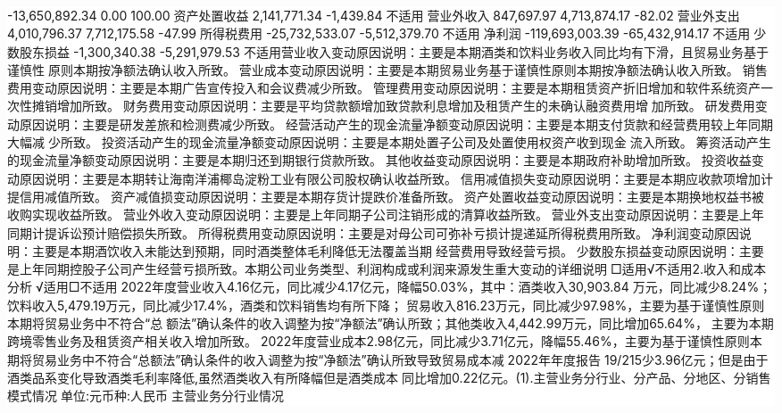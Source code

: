 -13,650,892.34
0.00
100.00
资产处置收益
2,141,771.34
-1,439.84
不适用
营业外收入
847,697.97
4,713,874.17
-82.02
营业外支出
4,010,796.37
7,712,175.58
-47.99
所得税费用
-25,732,533.07
-5,512,379.70
不适用
净利润
-119,693,003.39
-65,432,914.17
不适用
少数股东损益
-1,300,340.38
-5,291,979.53
不适用营业收入变动原因说明：主要是本期酒类和饮料业务收入同比均有下滑，且贸易业务基于谨慎性
原则本期按净额法确认收入所致。
营业成本变动原因说明：主要是本期贸易业务基于谨慎性原则本期按净额法确认收入所致。
销售费用变动原因说明：主要是本期广告宣传投入和会议费减少所致。
管理费用变动原因说明：主要是本期租赁资产折旧增加和软件系统资产一次性摊销增加所致。
财务费用变动原因说明：主要是平均贷款额增加致贷款利息增加及租赁产生的未确认融资费用增
加所致。
研发费用变动原因说明：主要是研发差旅和检测费减少所致。
经营活动产生的现金流量净额变动原因说明：主要是本期支付货款和经营费用较上年同期大幅减
少所致。
投资活动产生的现金流量净额变动原因说明：主要是本期处置子公司及处置使用权资产收到现金
流入所致。
筹资活动产生的现金流量净额变动原因说明：主要是本期归还到期银行贷款所致。
其他收益变动原因说明：主要是本期政府补助增加所致。
投资收益变动原因说明：主要是本期转让海南洋浦椰岛淀粉工业有限公司股权确认收益所致。
信用减值损失变动原因说明：主要是本期应收款项增加计提信用减值所致。
资产减值损变动原因说明：主要是本期存货计提跌价准备所致。
资产处置收益变动原因说明：主要是本期换地权益书被收购实现收益所致。
营业外收入变动原因说明：主要是上年同期子公司注销形成的清算收益所致。
营业外支出变动原因说明：主要是上年同期计提诉讼预计赔偿损失所致。
所得税费用变动原因说明：主要是对母公司可弥补亏损计提递延所得税费用所致。
净利润变动原因说明：主要是本期酒饮收入未能达到预期，同时酒类整体毛利降低无法覆盖当期
经营费用导致经营亏损。
少数股东损益变动原因说明：主要是上年同期控股子公司产生经营亏损所致。本期公司业务类型、利润构成或利润来源发生重大变动的详细说明
□适用√不适用2.收入和成本分析
√适用□不适用
2022年度营业收入4.16亿元，同比减少4.17亿元，降幅50.03%，其中：酒类收入30,903.84
万元，同比减少8.24%；饮料收入5,479.19万元，同比减少17.4%，酒类和饮料销售均有所下降；
贸易收入816.23万元，同比减少97.98%，主要为基于谨慎性原则本期将贸易业务中不符合“总
额法”确认条件的收入调整为按“净额法”确认所致；其他类收入4,442.99万元，同比增加65.64%，
主要为本期跨境零售业务及租赁资产相关收入增加所致。
2022年度营业成本2.98亿元，同比减少3.71亿元，降幅55.46%，主要为基于谨慎性原则本
期将贸易业务中不符合“总额法”确认条件的收入调整为按“净额法”确认所致导致贸易成本减
2022年年度报告
19/215少3.96亿元；但是由于酒类品系变化导致酒类毛利率降低,虽然酒类收入有所降幅但是酒类成本
同比增加0.22亿元。(1).主营业务分行业、分产品、分地区、分销售模式情况
单位:元币种:人民币
主营业务分行业情况